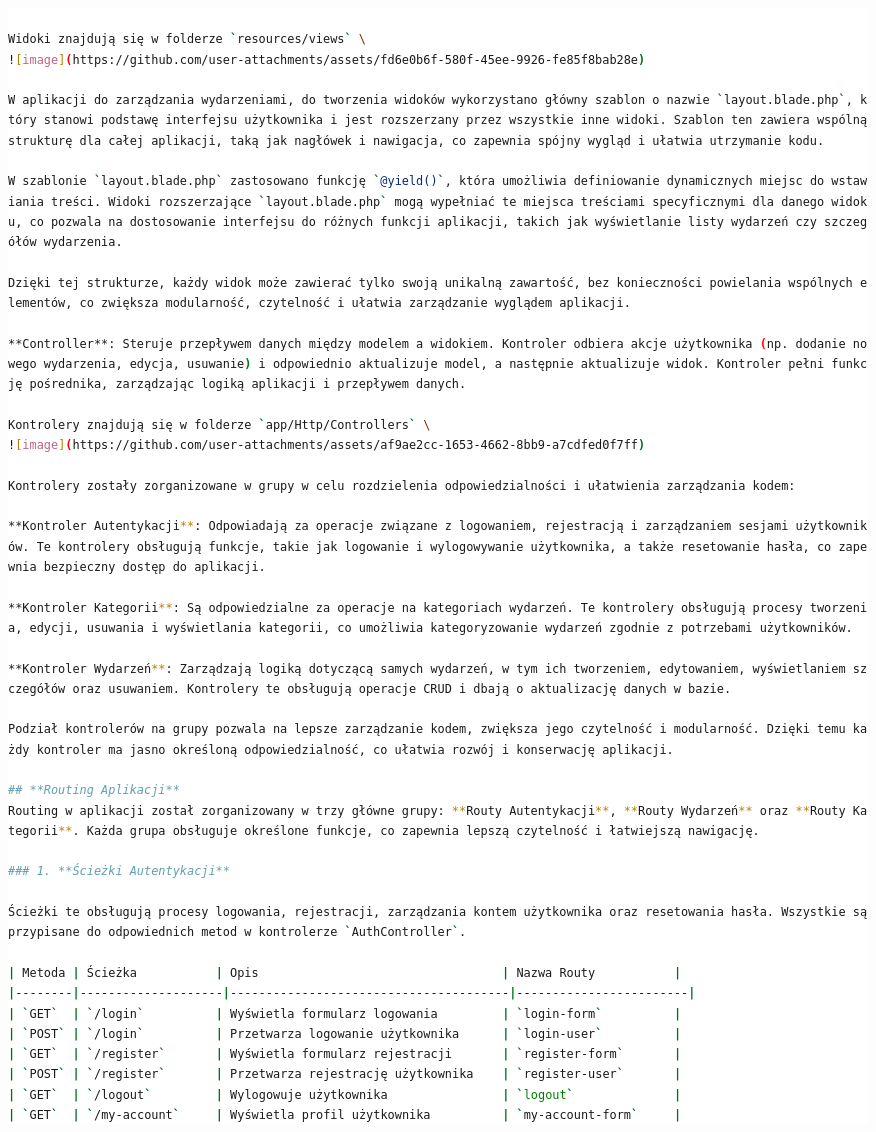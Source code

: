    ```bash

Widoki znajdują się w folderze `resources/views` \
![image](https://github.com/user-attachments/assets/fd6e0b6f-580f-45ee-9926-fe85f8bab28e)

W aplikacji do zarządzania wydarzeniami, do tworzenia widoków wykorzystano główny szablon o nazwie `layout.blade.php`, który stanowi podstawę interfejsu użytkownika i jest rozszerzany przez wszystkie inne widoki. Szablon ten zawiera wspólną strukturę dla całej aplikacji, taką jak nagłówek i nawigacja, co zapewnia spójny wygląd i ułatwia utrzymanie kodu.

W szablonie `layout.blade.php` zastosowano funkcję `@yield()`, która umożliwia definiowanie dynamicznych miejsc do wstawiania treści. Widoki rozszerzające `layout.blade.php` mogą wypełniać te miejsca treściami specyficznymi dla danego widoku, co pozwala na dostosowanie interfejsu do różnych funkcji aplikacji, takich jak wyświetlanie listy wydarzeń czy szczegółów wydarzenia.

Dzięki tej strukturze, każdy widok może zawierać tylko swoją unikalną zawartość, bez konieczności powielania wspólnych elementów, co zwiększa modularność, czytelność i ułatwia zarządzanie wyglądem aplikacji.

**Controller**: Steruje przepływem danych między modelem a widokiem. Kontroler odbiera akcje użytkownika (np. dodanie nowego wydarzenia, edycja, usuwanie) i odpowiednio aktualizuje model, a następnie aktualizuje widok. Kontroler pełni funkcję pośrednika, zarządzając logiką aplikacji i przepływem danych.

Kontrolery znajdują się w folderze `app/Http/Controllers` \
![image](https://github.com/user-attachments/assets/af9ae2cc-1653-4662-8bb9-a7cdfed0f7ff)

Kontrolery zostały zorganizowane w grupy w celu rozdzielenia odpowiedzialności i ułatwienia zarządzania kodem:

**Kontroler Autentykacji**: Odpowiadają za operacje związane z logowaniem, rejestracją i zarządzaniem sesjami użytkowników. Te kontrolery obsługują funkcje, takie jak logowanie i wylogowywanie użytkownika, a także resetowanie hasła, co zapewnia bezpieczny dostęp do aplikacji.

**Kontroler Kategorii**: Są odpowiedzialne za operacje na kategoriach wydarzeń. Te kontrolery obsługują procesy tworzenia, edycji, usuwania i wyświetlania kategorii, co umożliwia kategoryzowanie wydarzeń zgodnie z potrzebami użytkowników.

**Kontroler Wydarzeń**: Zarządzają logiką dotyczącą samych wydarzeń, w tym ich tworzeniem, edytowaniem, wyświetlaniem szczegółów oraz usuwaniem. Kontrolery te obsługują operacje CRUD i dbają o aktualizację danych w bazie.

Podział kontrolerów na grupy pozwala na lepsze zarządzanie kodem, zwiększa jego czytelność i modularność. Dzięki temu każdy kontroler ma jasno określoną odpowiedzialność, co ułatwia rozwój i konserwację aplikacji.

## **Routing Aplikacji**
Routing w aplikacji został zorganizowany w trzy główne grupy: **Routy Autentykacji**, **Routy Wydarzeń** oraz **Routy Kategorii**. Każda grupa obsługuje określone funkcje, co zapewnia lepszą czytelność i łatwiejszą nawigację.

### 1. **Ścieżki Autentykacji**

Ścieżki te obsługują procesy logowania, rejestracji, zarządzania kontem użytkownika oraz resetowania hasła. Wszystkie są przypisane do odpowiednich metod w kontrolerze `AuthController`.

| Metoda | Ścieżka           | Opis                                  | Nazwa Routy           |
|--------|--------------------|---------------------------------------|------------------------|
| `GET`  | `/login`          | Wyświetla formularz logowania         | `login-form`          |
| `POST` | `/login`          | Przetwarza logowanie użytkownika      | `login-user`          |
| `GET`  | `/register`       | Wyświetla formularz rejestracji       | `register-form`       |
| `POST` | `/register`       | Przetwarza rejestrację użytkownika    | `register-user`       |
| `GET`  | `/logout`         | Wylogowuje użytkownika                | `logout`              |
| `GET`  | `/my-account`     | Wyświetla profil użytkownika          | `my-account-form`     |
   ```